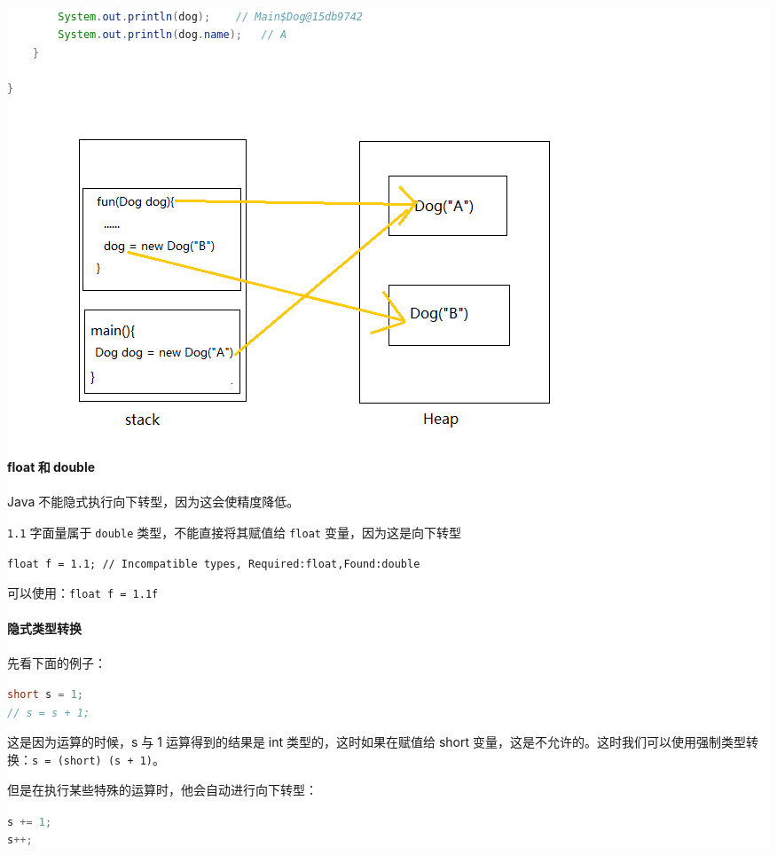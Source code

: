 ```java
		System.out.println(dog);	// Main$Dog@15db9742
		System.out.println(dog.name);	// A
	}
	
}
```

![](pic\参数传递.png)

#### float 和 double

Java 不能隐式执行向下转型，因为这会使精度降低。

`1.1` 字面量属于 `double` 类型，不能直接将其赋值给 `float` 变量，因为这是向下转型

`float f = 1.1; // Incompatible types, Required:float,Found:double `

可以使用：`float f = 1.1f`

#### 隐式类型转换

先看下面的例子：

```java
short s = 1;
// s = s + 1;
```

这是因为运算的时候，s 与 1 运算得到的结果是 int 类型的，这时如果在赋值给 short 变量，这是不允许的。这时我们可以使用强制类型转换：`s = (short) (s + 1)`。

但是在执行某些特殊的运算时，他会自动进行向下转型：

```java
s += 1;
s++;
```
